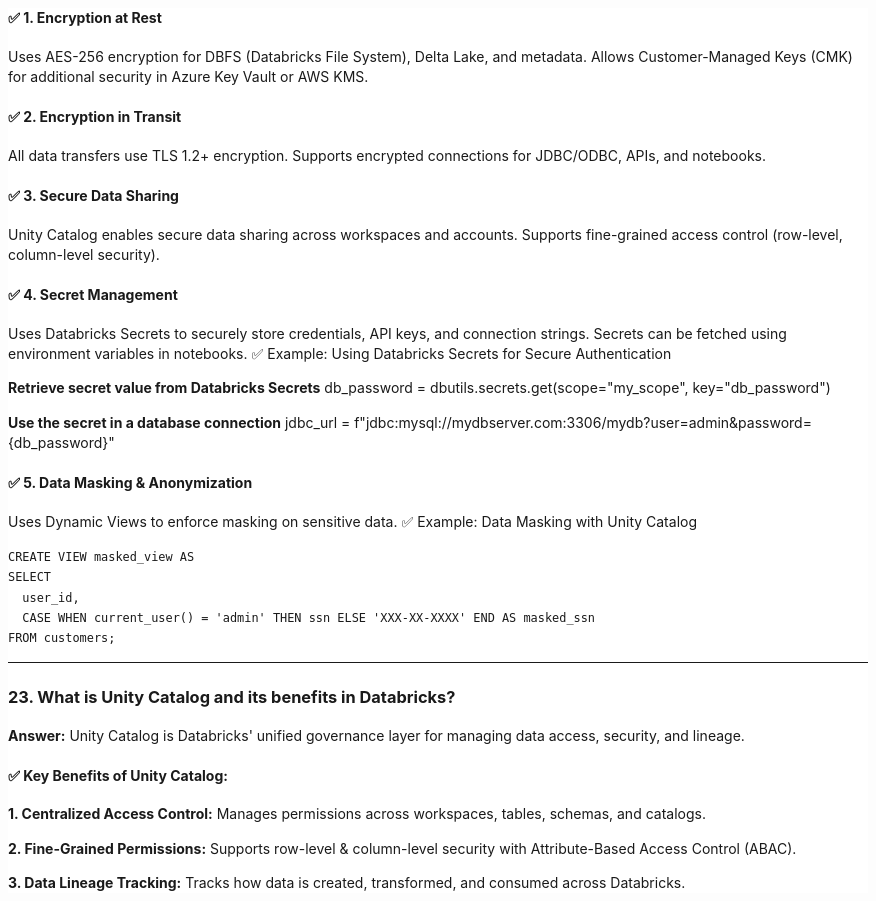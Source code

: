 #### ✅ 1. Encryption at Rest

Uses AES-256 encryption for DBFS (Databricks File System), Delta Lake, and metadata.
Allows Customer-Managed Keys (CMK) for additional security in Azure Key Vault or AWS KMS.
#### ✅ 2. Encryption in Transit

All data transfers use TLS 1.2+ encryption.
Supports encrypted connections for JDBC/ODBC, APIs, and notebooks.
#### ✅ 3. Secure Data Sharing

Unity Catalog enables secure data sharing across workspaces and accounts.
Supports fine-grained access control (row-level, column-level security).
#### ✅ 4. Secret Management

Uses Databricks Secrets to securely store credentials, API keys, and connection strings.
Secrets can be fetched using environment variables in notebooks.
✅ Example: Using Databricks Secrets for Secure Authentication

**Retrieve secret value from Databricks Secrets**
    db_password = dbutils.secrets.get(scope="my_scope", key="db_password")

**Use the secret in a database connection**
    jdbc_url = f"jdbc:mysql://mydbserver.com:3306/mydb?user=admin&password={db_password}"

#### ✅ 5. Data Masking & Anonymization

Uses Dynamic Views to enforce masking on sensitive data.
✅ Example: Data Masking with Unity Catalog

    CREATE VIEW masked_view AS
    SELECT 
      user_id, 
      CASE WHEN current_user() = 'admin' THEN ssn ELSE 'XXX-XX-XXXX' END AS masked_ssn
    FROM customers;

---

### 23. What is Unity Catalog and its benefits in Databricks?

**Answer:**
Unity Catalog is Databricks' unified governance layer for managing data access, security, and lineage.

#### ✅ Key Benefits of Unity Catalog:

**1. Centralized Access Control:** Manages permissions across workspaces, tables, schemas, and catalogs.

**2. Fine-Grained Permissions:** Supports row-level & column-level security with Attribute-Based Access Control (ABAC).

**3. Data Lineage Tracking:** Tracks how data is created, transformed, and consumed across Databricks.
